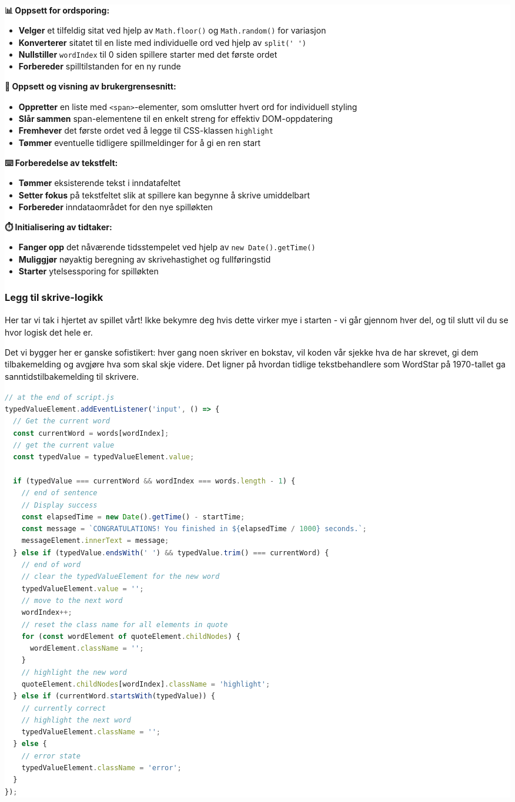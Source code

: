 **📊 Oppsett for ordsporing:**
- **Velger** et tilfeldig sitat ved hjelp av `Math.floor()` og `Math.random()` for variasjon
- **Konverterer** sitatet til en liste med individuelle ord ved hjelp av `split(' ')`
- **Nullstiller** `wordIndex` til 0 siden spillere starter med det første ordet
- **Forbereder** spilltilstanden for en ny runde

**🎨 Oppsett og visning av brukergrensesnitt:**
- **Oppretter** en liste med `<span>`-elementer, som omslutter hvert ord for individuell styling
- **Slår sammen** span-elementene til en enkelt streng for effektiv DOM-oppdatering
- **Fremhever** det første ordet ved å legge til CSS-klassen `highlight`
- **Tømmer** eventuelle tidligere spillmeldinger for å gi en ren start

**⌨️ Forberedelse av tekstfelt:**
- **Tømmer** eksisterende tekst i inndatafeltet
- **Setter fokus** på tekstfeltet slik at spillere kan begynne å skrive umiddelbart
- **Forbereder** inndataområdet for den nye spilløkten

**⏱️ Initialisering av tidtaker:**
- **Fanger opp** det nåværende tidsstempelet ved hjelp av `new Date().getTime()`
- **Muliggjør** nøyaktig beregning av skrivehastighet og fullføringstid
- **Starter** ytelsessporing for spilløkten

### Legg til skrive-logikk

Her tar vi tak i hjertet av spillet vårt! Ikke bekymre deg hvis dette virker mye i starten - vi går gjennom hver del, og til slutt vil du se hvor logisk det hele er.

Det vi bygger her er ganske sofistikert: hver gang noen skriver en bokstav, vil koden vår sjekke hva de har skrevet, gi dem tilbakemelding og avgjøre hva som skal skje videre. Det ligner på hvordan tidlige tekstbehandlere som WordStar på 1970-tallet ga sanntidstilbakemelding til skrivere.

```javascript
// at the end of script.js
typedValueElement.addEventListener('input', () => {
  // Get the current word
  const currentWord = words[wordIndex];
  // get the current value
  const typedValue = typedValueElement.value;

  if (typedValue === currentWord && wordIndex === words.length - 1) {
    // end of sentence
    // Display success
    const elapsedTime = new Date().getTime() - startTime;
    const message = `CONGRATULATIONS! You finished in ${elapsedTime / 1000} seconds.`;
    messageElement.innerText = message;
  } else if (typedValue.endsWith(' ') && typedValue.trim() === currentWord) {
    // end of word
    // clear the typedValueElement for the new word
    typedValueElement.value = '';
    // move to the next word
    wordIndex++;
    // reset the class name for all elements in quote
    for (const wordElement of quoteElement.childNodes) {
      wordElement.className = '';
    }
    // highlight the new word
    quoteElement.childNodes[wordIndex].className = 'highlight';
  } else if (currentWord.startsWith(typedValue)) {
    // currently correct
    // highlight the next word
    typedValueElement.className = '';
  } else {
    // error state
    typedValueElement.className = 'error';
  }
});
```